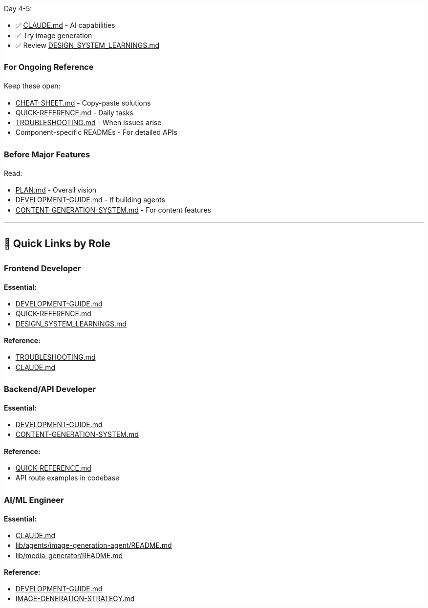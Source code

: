 Day 4-5:
- ✅ [CLAUDE.md](./CLAUDE.md) - AI capabilities
- ✅ Try image generation
- ✅ Review [DESIGN_SYSTEM_LEARNINGS.md](./DESIGN_SYSTEM_LEARNINGS.md)

### For Ongoing Reference
Keep these open:
- [CHEAT-SHEET.md](./CHEAT-SHEET.md) - Copy-paste solutions
- [QUICK-REFERENCE.md](./QUICK-REFERENCE.md) - Daily tasks
- [TROUBLESHOOTING.md](./TROUBLESHOOTING.md) - When issues arise
- Component-specific READMEs - For detailed APIs

### Before Major Features
Read:
- [PLAN.md](./PLAN.md) - Overall vision
- [DEVELOPMENT-GUIDE.md](./DEVELOPMENT-GUIDE.md#agent-development-guide) - If building agents
- [CONTENT-GENERATION-SYSTEM.md](./CONTENT-GENERATION-SYSTEM.md) - For content features

---

## 🎯 Quick Links by Role

### Frontend Developer
**Essential:**
- [DEVELOPMENT-GUIDE.md](./DEVELOPMENT-GUIDE.md)
- [QUICK-REFERENCE.md](./QUICK-REFERENCE.md)
- [DESIGN_SYSTEM_LEARNINGS.md](./DESIGN_SYSTEM_LEARNINGS.md)

**Reference:**
- [TROUBLESHOOTING.md](./TROUBLESHOOTING.md)
- [CLAUDE.md](./CLAUDE.md)

### Backend/API Developer
**Essential:**
- [DEVELOPMENT-GUIDE.md](./DEVELOPMENT-GUIDE.md)
- [CONTENT-GENERATION-SYSTEM.md](./CONTENT-GENERATION-SYSTEM.md)

**Reference:**
- [QUICK-REFERENCE.md](./QUICK-REFERENCE.md)
- API route examples in codebase

### AI/ML Engineer
**Essential:**
- [CLAUDE.md](./CLAUDE.md)
- [lib/agents/image-generation-agent/README.md](./lib/agents/image-generation-agent/README.md)
- [lib/media-generator/README.md](./lib/media-generator/README.md)

**Reference:**
- [DEVELOPMENT-GUIDE.md](./DEVELOPMENT-GUIDE.md#agent-development-guide)
- [IMAGE-GENERATION-STRATEGY.md](./IMAGE-GENERATION-STRATEGY.md)
